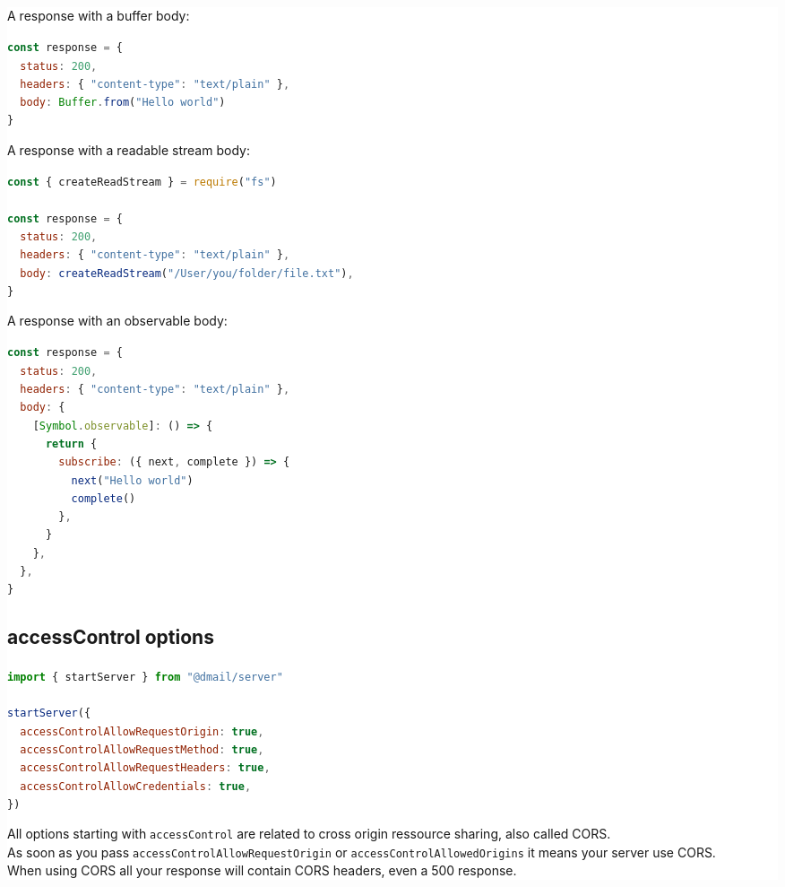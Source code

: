 A response with a buffer body:

```js
const response = {
  status: 200,
  headers: { "content-type": "text/plain" },
  body: Buffer.from("Hello world")
}
```

A response with a readable stream body:

```js
const { createReadStream } = require("fs")

const response = {
  status: 200,
  headers: { "content-type": "text/plain" },
  body: createReadStream("/User/you/folder/file.txt"),
}
```

A response with an observable body:

```js
const response = {
  status: 200,
  headers: { "content-type": "text/plain" },
  body: {
    [Symbol.observable]: () => {
      return {
        subscribe: ({ next, complete }) => {
          next("Hello world")
          complete()
        },
      }
    },
  },
}
```

## accessControl options

```js
import { startServer } from "@dmail/server"

startServer({
  accessControlAllowRequestOrigin: true,
  accessControlAllowRequestMethod: true,
  accessControlAllowRequestHeaders: true,
  accessControlAllowCredentials: true,
})
```

All options starting with `accessControl` are related to cross origin ressource sharing, also called CORS.<br />
As soon as you pass `accessControlAllowRequestOrigin` or `accessControlAllowedOrigins` it means your server use CORS.<br />
When using CORS all your response will contain CORS headers, even a 500 response.
